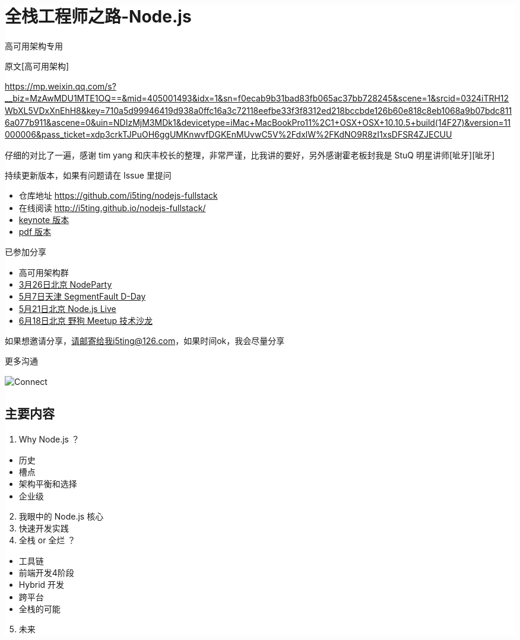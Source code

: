 # 全栈工程师之路-Node.js

高可用架构专用

原文[高可用架构]

https://mp.weixin.qq.com/s?__biz=MzAwMDU1MTE1OQ==&mid=405001493&idx=1&sn=f0ecab9b31bad83fb065ac37bb728245&scene=1&srcid=0324iTRH12WbXL5VDxXnEhH8&key=710a5d99946419d938a0ffc16a3c72118eefbe33f3f8312ed218bccbde126b60e818c8eb1068a9b07bdc8116a077b911&ascene=0&uin=NDIzMjM3MDk1&devicetype=iMac+MacBookPro11%2C1+OSX+OSX+10.10.5+build(14F27)&version=11000006&pass_ticket=xdp3crkTJPuOH6ggUMKnwvfDGKEnMUvwC5V%2FdxlW%2FKdNO9R8zI1xsDFSR4ZJECUU

仔细的对比了一遍，感谢 tim yang 和庆丰校长的整理，非常严谨，比我讲的要好，另外感谢霍老板封我是 StuQ 明星讲师[呲牙][呲牙]

持续更新版本，如果有问题请在 Issue 里提问

- 仓库地址 https://github.com/i5ting/nodejs-fullstack
- 在线阅读 http://i5ting.github.io/nodejs-fullstack/ 
- [keynote 版本](https://github.com/i5ting/nodejs-fullstack/raw/master/dist/%E5%85%A8%E6%A0%88%E5%B7%A5%E7%A8%8B%E5%B8%88%E4%B9%8B%E8%B7%AFNode.js.key)
- [pdf 版本](https://github.com/i5ting/nodejs-fullstack/raw/master/dist/%E5%85%A8%E6%A0%88%E5%B7%A5%E7%A8%8B%E5%B8%88%E4%B9%8B%E8%B7%AFNode.js.pdf)


已参加分享

- 高可用架构群
- [3月26日北京 NodeParty](https://cnodejs.org/topic/56f8ce05e2d0ba0b32388717)
- [5月7日天津 SegmentFault D-Day](https://segmentfault.com/e/1160000004637487)
- [5月21日北京 Node.js Live](http://live.nodejs.org/zh-CN/events/beijing.html)
- [6月18日北京 野狗 Meetup 技术沙龙](https://segmentfault.com/e/1160000005694214)


如果想邀请分享，请邮寄给我i5ting@126.com，如果时间ok，我会尽量分享


更多沟通

![Connect](images/connect.jpg)

## 主要内容

1. Why Node.js ？
  - 历史
  - 槽点
  - 架构平衡和选择
  - 企业级
2. 我眼中的 Node.js 核心
3. 快速开发实践
4. 全栈 or 全烂 ？
  - 工具链
  - 前端开发4阶段
  - Hybrid 开发
  - 跨平台
  - 全栈的可能
5. 未来
